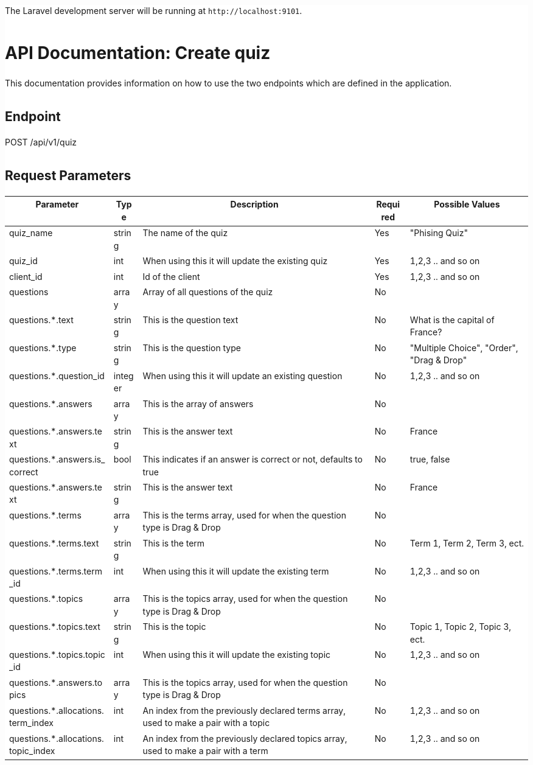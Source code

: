 The Laravel development server will be running at `http://localhost:9101`.

# API Documentation: Create quiz

This documentation provides information on how to use the two endpoints which are defined in the application.

## Endpoint

POST /api/v1/quiz

## Request Parameters

| Parameter                           | Type    | Description                                                                         | Required | Possible Values                           |
|-------------------------------------|---------|-------------------------------------------------------------------------------------|----------|-------------------------------------------|
| quiz_name                           | string  | The name of the quiz                                                                | Yes      | "Phising Quiz"                            |
| quiz_id                             | int     | When using this it will update the existing quiz                                    | Yes      | 1,2,3 .. and so on                        |
| client_id                           | int     | Id of the client                                                                    | Yes      | 1,2,3 .. and so on                        |
| questions                           | array   | Array of all questions of the quiz                                                  | No       |                                           |
| questions.*.text                    | string  | This is the question text                                                           | No       | What is the capital of France?            |
| questions.*.type                    | string  | This is the question type                                                           | No       | "Multiple Choice", "Order", "Drag & Drop" |
| questions.*.question_id             | integer | When using this it will update an existing question                                 | No       | 1,2,3 .. and so on                        |
| questions.*.answers                 | array   | This is the array of answers                                                        | No       |                                           |
| questions.*.answers.text            | string  | This is the answer text                                                             | No       | France                                    |
| questions.*.answers.is_correct      | bool    | This indicates if an answer is correct or not, defaults to true                     | No       | true, false                               |
| questions.*.answers.text            | string  | This is the answer text                                                             | No       | France                                    |
| questions.*.terms                   | array   | This is the terms array, used for when the question type is Drag & Drop             | No       |                                           |
| questions.*.terms.text              | string  | This is the term                                                                    | No       | Term 1, Term 2, Term 3, ect.              |
| questions.*.terms.term_id           | int     | When using this it will update the existing term                                    | No       | 1,2,3 .. and so on                        |
| questions.*.topics                  | array   | This is the topics array, used for when the question type is Drag & Drop            | No       |                                           |
| questions.*.topics.text             | string  | This is the topic                                                                   | No       | Topic 1, Topic 2, Topic 3, ect.           |
| questions.*.topics.topic_id         | int     | When using this it will update the existing topic                                   | No       | 1,2,3 .. and so on                        |
| questions.*.answers.topics          | array   | This is the topics array, used for when the question type is Drag & Drop            | No       |                                           |
| questions.*.allocations.term_index  | int     | An index from the previously declared terms array, used to make a pair with a topic | No       | 1,2,3 .. and so on                        |
| questions.*.allocations.topic_index | int     | An index from the previously declared topics array, used to make a pair with a term | No       | 1,2,3 .. and so on                        |
